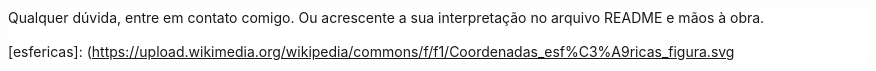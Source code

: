 Qualquer dúvida, entre em contato comigo. Ou acrescente a sua interpretação no
arquivo README e mãos à obra.


[equilinox]: https://vignette.wikia.nocookie.net/equilinox/images/b/b4/Equilinox_01.jpg/revision/latest?cb=20180319170603
[lighting-directional]: http://fegemo.github.io/cefet-cg/classes/lighting/#37
[obj-tut-1]: http://www.opengl-tutorial.org/beginners-tutorials/tutorial-7-model-loading/
[obj-tut-2]: http://netization.blogspot.in/2014/10/loading-obj-files-in-opengl.html
[obj-tut-3]: https://tutorialsplay.com/opengl/2014/09/17/lesson-9-loading-wavefront-obj-3d-models/
[visual-fx]: http://fegemo.github.io/cefet-cg/classes/visual-effects/#4
[height-map]: http://fegemo.github.io/cefet-cg/classes/textures/#43
[skybox]: https://www.google.com.br/search?q=skybox&safe=off&hl=pt-BR&source=lnms&tbm=isch&sa=X&ei=jMM_VenRNKuasQSCwYDABw&ved=0CAgQ_AUoAg&biw=1366&bih=599
[lighting]: http://fegemo.github.io/cefet-cg/classes/lighting/#26
[esfericas]: (https://upload.wikimedia.org/wikipedia/commons/f/f1/Coordenadas_esf%C3%A9ricas_figura.svg
